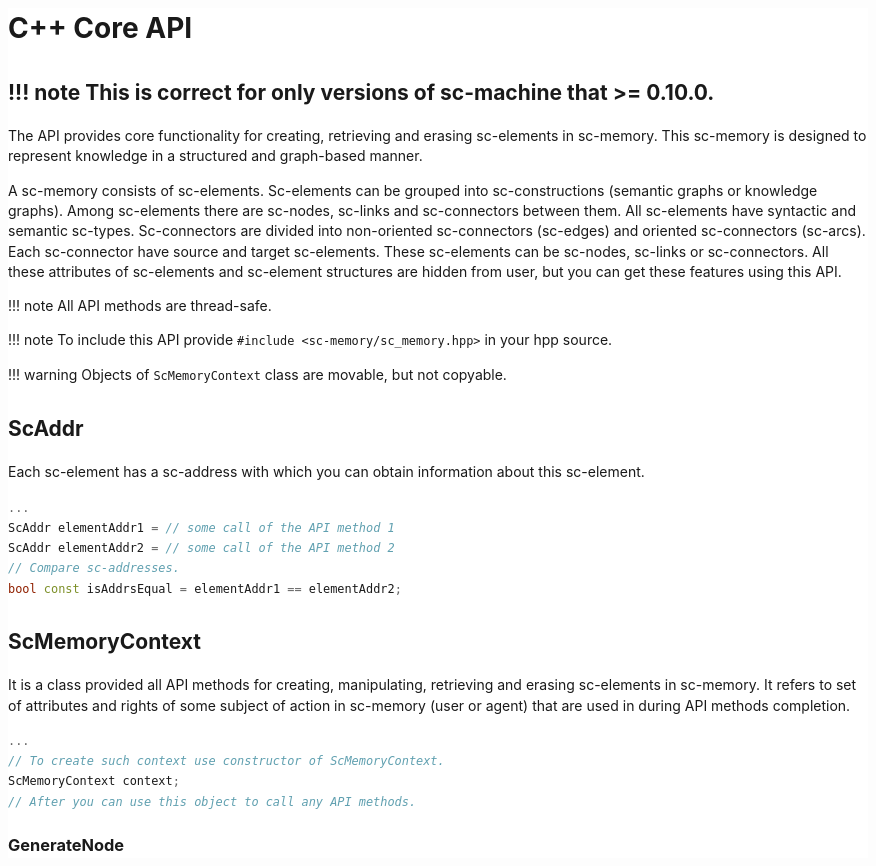 # **C++ Core API**

!!! note
    This is correct for only versions of sc-machine that >= 0.10.0.
---

The API provides core functionality for creating, retrieving and erasing sc-elements in sc-memory.
This sc-memory is designed to represent knowledge in a structured and graph-based manner.

A sc-memory consists of sc-elements. Sc-elements can be grouped into sc-constructions (semantic graphs or knowledge graphs). Among sc-elements there are sc-nodes, sc-links and sc-connectors between them. All sc-elements have syntactic and semantic sc-types. Sc-connectors are divided into non-oriented sc-connectors (sc-edges) and oriented sc-connectors (sc-arcs). Each sc-connector have source and target sc-elements. These sc-elements can be sc-nodes, sc-links or sc-connectors. All these attributes of sc-elements and sc-element structures are hidden from user, but you can get these features using this API.

!!! note
    All API methods are thread-safe.

!!! note
    To include this API provide `#include <sc-memory/sc_memory.hpp>` in your hpp source.

!!! warning
    Objects of `ScMemoryContext` class are movable, but not copyable.

## **ScAddr**

Each sc-element has a sc-address with which you can obtain information about this sc-element.

```cpp
...
ScAddr elementAddr1 = // some call of the API method 1
ScAddr elementAddr2 = // some call of the API method 2
// Compare sc-addresses.
bool const isAddrsEqual = elementAddr1 == elementAddr2;
```

## **ScMemoryContext**

It is a class provided all API methods for creating, manipulating, retrieving and erasing sc-elements in sc-memory.
It refers to set of attributes and rights of some subject of action in sc-memory (user or agent) that are used in 
during API methods completion.

```cpp
...
// To create such context use constructor of ScMemoryContext.
ScMemoryContext context;
// After you can use this object to call any API methods.
```

### **GenerateNode**
